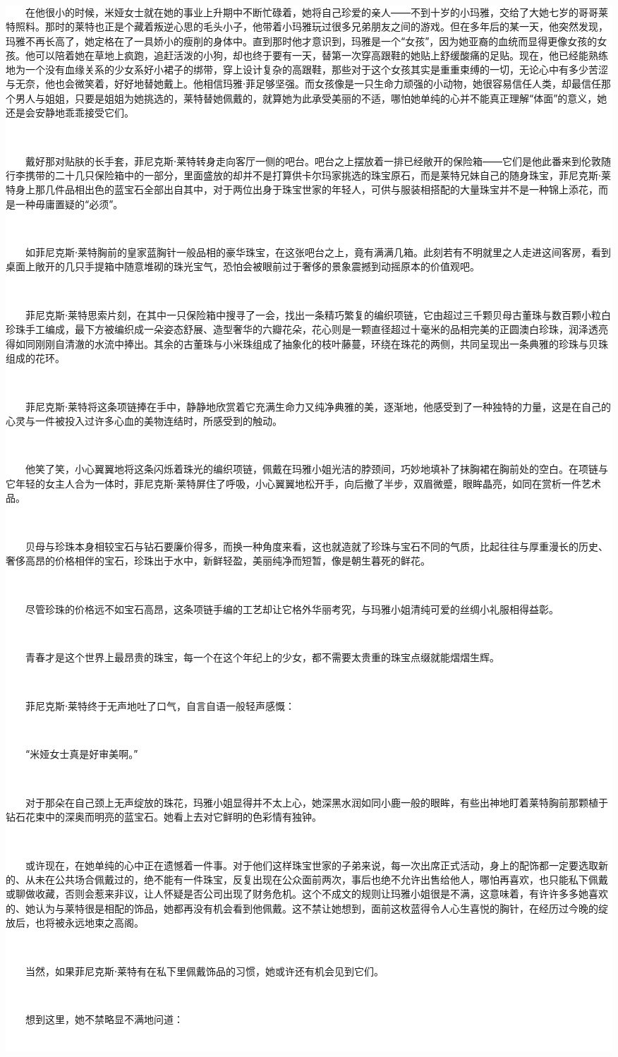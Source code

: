 
　　在他很小的时候，米娅女士就在她的事业上升期中不断忙碌着，她将自己珍爱的亲人——不到十岁的小玛雅，交给了大她七岁的哥哥莱特照料。那时的莱特也正是个藏着叛逆心思的毛头小子，他带着小玛雅玩过很多兄弟朋友之间的游戏。但在多年后的某一天，他突然发现，玛雅不再长高了，她定格在了一具娇小的瘦削的身体中。直到那时他才意识到，玛雅是一个“女孩”，因为她亚裔的血统而显得更像女孩的女孩。他可以陪着她在草地上疯跑，追赶活泼的小狗，却也终于要有一天，替第一次穿高跟鞋的她贴上舒缓酸痛的足贴。现在，他已经能熟练地为一个没有血缘关系的少女系好小裙子的绑带，穿上设计复杂的高跟鞋，那些对于这个女孩其实是重重束缚的一切，无论心中有多少苦涩与无奈，他也会微笑着，好好地替她戴上。他相信玛雅·菲足够坚强。而女孩像是一只生命力顽强的小动物，她很容易信任人类，却最信任那个男人与姐姐，只要是姐姐为她挑选的，莱特替她佩戴的，就算她为此承受美丽的不适，哪怕她单纯的心并不能真正理解“体面”的意义，她还是会安静地乖乖接受它们。

 

　　戴好那对贴肤的长手套，菲尼克斯·莱特转身走向客厅一侧的吧台。吧台之上摆放着一排已经敞开的保险箱——它们是他此番来到伦敦随行李携带的二十几只保险箱中的一部分，里面盛放的却并不是打算供卡尔玛家挑选的珠宝原石，而是莱特兄妹自己的随身珠宝，菲尼克斯·莱特身上那几件品相出色的蓝宝石全部出自其中，对于两位出身于珠宝世家的年轻人，可供与服装相搭配的大量珠宝并不是一种锦上添花，而是一种毋庸置疑的“必须”。

 

　　如菲尼克斯·莱特胸前的皇家蓝胸针一般品相的豪华珠宝，在这张吧台之上，竟有满满几箱。此刻若有不明就里之人走进这间客房，看到桌面上敞开的几只手提箱中随意堆砌的珠光宝气，恐怕会被眼前过于奢侈的景象震撼到动摇原本的价值观吧。

 

　　菲尼克斯·莱特思索片刻，在其中一只保险箱中搜寻了一会，找出一条精巧繁复的编织项链，它由超过三千颗贝母古董珠与数百颗小粒白珍珠手工编成，最下方被编织成一朵姿态舒展、造型奢华的六瓣花朵，花心则是一颗直径超过十毫米的品相完美的正圆澳白珍珠，润泽透亮得如同刚刚自清澈的水流中捧出。其余的古董珠与小米珠组成了抽象化的枝叶藤蔓，环绕在珠花的两侧，共同呈现出一条典雅的珍珠与贝珠组成的花环。

 

　　菲尼克斯·莱特将这条项链捧在手中，静静地欣赏着它充满生命力又纯净典雅的美，逐渐地，他感受到了一种独特的力量，这是在自己的心灵与一件被投入过许多心血的美物连结时，所感受到的触动。

 

　　他笑了笑，小心翼翼地将这条闪烁着珠光的编织项链，佩戴在玛雅小姐光洁的脖颈间，巧妙地填补了抹胸裙在胸前处的空白。在项链与它年轻的女主人合为一体时，菲尼克斯·莱特屏住了呼吸，小心翼翼地松开手，向后撤了半步，双眉微蹙，眼眸晶亮，如同在赏析一件艺术品。

 

　　贝母与珍珠本身相较宝石与钻石要廉价得多，而换一种角度来看，这也就造就了珍珠与宝石不同的气质，比起往往与厚重漫长的历史、奢侈高昂的价格相伴的宝石，珍珠出于水中，新鲜轻盈，美丽纯净而短暂，像是朝生暮死的鲜花。

 

　　尽管珍珠的价格远不如宝石高昂，这条项链手编的工艺却让它格外华丽考究，与玛雅小姐清纯可爱的丝绸小礼服相得益彰。

 

　　青春才是这个世界上最昂贵的珠宝，每一个在这个年纪上的少女，都不需要太贵重的珠宝点缀就能熠熠生辉。

 

　　菲尼克斯·莱特终于无声地吐了口气，自言自语一般轻声感慨：

 

　　“米娅女士真是好审美啊。”

 

　　对于那朵在自己颈上无声绽放的珠花，玛雅小姐显得并不太上心，她深黑水润如同小鹿一般的眼眸，有些出神地盯着莱特胸前那颗植于钻石花束中的深奥而明亮的蓝宝石。她看上去对它鲜明的色彩情有独钟。

 

　　或许现在，在她单纯的心中正在遗憾着一件事。对于他们这样珠宝世家的子弟来说，每一次出席正式活动，身上的配饰都一定要选取新的、从未在公共场合佩戴过的，绝不能有一件珠宝，反复出现在公众面前两次，事后也绝不允许出售给他人，哪怕再喜欢，也只能私下佩戴或聊做收藏，否则会惹来非议，让人怀疑是否公司出现了财务危机。这个不成文的规则让玛雅小姐很是不满，这意味着，有许许多多她喜欢的、她认为与莱特很是相配的饰品，她都再没有机会看到他佩戴。这不禁让她想到，面前这枚蓝得令人心生喜悦的胸针，在经历过今晚的绽放后，也将被永远地束之高阁。

 

　　当然，如果菲尼克斯·莱特有在私下里佩戴饰品的习惯，她或许还有机会见到它们。

 

　　想到这里，她不禁略显不满地问道：

 